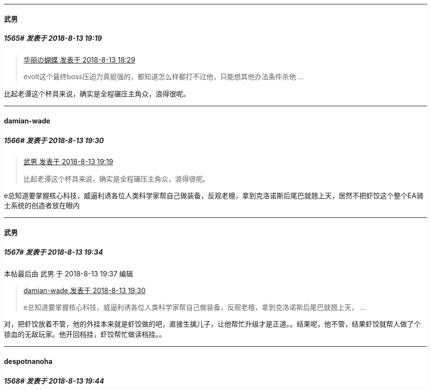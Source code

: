 





*****

####  武男  
##### 1565#       发表于 2018-8-13 19:19



<blockquote><a href="httphttps://bbs.saraba1st.com/2b/forum.php?mod=redirect&amp;goto=findpost&amp;pid=40637649&amp;ptid=1513038" target="_blank">华丽の蝴蝶 发表于 2018-8-13 18:29</a>

evolt这个最终boss压迫力真挺强的，都知道怎么样都打不过他，只能想其他办法条件杀他 ...</blockquote>
比起老谭这个杯具来说，确实是全程碾压主角众，浪得很呢。







*****

####  damian-wade  
##### 1566#       发表于 2018-8-13 19:30



<blockquote><a href="httphttps://bbs.saraba1st.com/2b/forum.php?mod=redirect&amp;goto=findpost&amp;pid=40638061&amp;ptid=1513038" target="_blank">武男 发表于 2018-8-13 19:19</a>

比起老谭这个杯具来说，确实是全程碾压主角众，浪得很呢。</blockquote>
e总知道要掌握核心科技，威逼利诱各位人类科学家帮自己做装备，反观老檀，拿到克洛诺斯后尾巴就翘上天，居然不把虾饺这个整个EA骑士系统的创造者放在眼内







*****

####  武男  
##### 1567#       发表于 2018-8-13 19:34



 本帖最后由 武男 于 2018-8-13 19:37 编辑 
<blockquote><a href="httphttps://bbs.saraba1st.com/2b/forum.php?mod=redirect&amp;goto=findpost&amp;pid=40638134&amp;ptid=1513038" target="_blank">damian-wade 发表于 2018-8-13 19:30</a>

e总知道要掌握核心科技，威逼利诱各位人类科学家帮自己做装备，反观老檀，拿到克洛诺斯后尾巴就翘上天， ...</blockquote>
对，把虾饺放着不管，他的外挂本来就是虾饺做的吧，直接生擒儿子，让他帮忙升级才是正道。。结果呢，他不管，结果虾饺就帮人做了个锁血的无敌玩家。他开回档挂，虾饺帮忙做读档挂。。







*****

####  despotnanoha  
##### 1568#       发表于 2018-8-13 19:44
